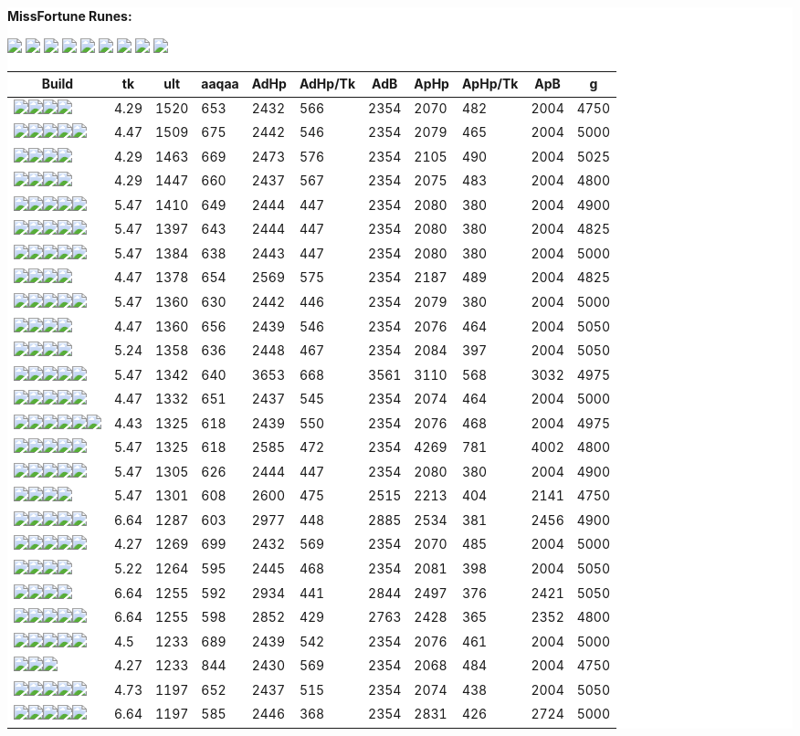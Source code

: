 

**MissFortune Runes:**


![](/Styles/Sorcery/ArcaneComet/ArcaneComet.png)
![](/Styles/Sorcery/ManaflowBand/ManaflowBand.png)
![](/Styles/Sorcery/AbsoluteFocus/AbsoluteFocus.png)
![](/Styles/Sorcery/GatheringStorm/GatheringStorm.png)
![](/Styles/Precision/LegendAlacrity/LegendAlacrity.png)
![](/Styles/Precision/CutDown/CutDown.png)
![](/StatMods/StatModsAdaptiveForceIcon.png)
![](/StatMods/StatModsAdaptiveForceIcon.png)
![](/StatMods/StatModsArmorIcon.png)





 Build |tk|ult|aaqaa|AdHp|AdHp/Tk|AdB|ApHp|ApHp/Tk|ApB|g
-|-|-|-|-|-|-|-|-|-|-
![](/item/6691.png)![](/item/1001.png)![](/item/1053.png)![](/item/1055.png)|4.29|1520|653|2432|566|2354|2070|482|2004|4750
![](/item/6676.png)![](/item/1001.png)![](/item/1053.png)![](/item/1055.png)![](/item/1036.png)|4.47|1509|675|2442|546|2354|2079|465|2004|5000
![](/item/3074.png)![](/item/1001.png)![](/item/1055.png)![](/item/1037.png)|4.29|1463|669|2473|576|2354|2105|490|2004|5025
![](/item/3142.png)![](/item/1053.png)![](/item/1055.png)![](/item/1036.png)|4.29|1447|660|2437|567|2354|2075|483|2004|4800
![](/item/3004.png)![](/item/1001.png)![](/item/1053.png)![](/item/1055.png)![](/item/1036.png)|5.47|1410|649|2444|447|2354|2080|380|2004|4900
![](/item/3179.png)![](/item/1001.png)![](/item/1053.png)![](/item/1055.png)![](/item/1037.png)|5.47|1397|643|2444|447|2354|2080|380|2004|4825
![](/item/6696.png)![](/item/1001.png)![](/item/1053.png)![](/item/1055.png)![](/item/1036.png)|5.47|1384|638|2443|447|2354|2080|380|2004|5000
![](/item/3072.png)![](/item/1001.png)![](/item/1055.png)![](/item/1037.png)|4.47|1378|654|2569|575|2354|2187|489|2004|4825
![](/item/6693.png)![](/item/1001.png)![](/item/1053.png)![](/item/1055.png)![](/item/1036.png)|5.47|1360|630|2442|446|2354|2079|380|2004|5000
![](/item/3031.png)![](/item/1001.png)![](/item/1053.png)![](/item/1055.png)|4.47|1360|656|2439|546|2354|2076|464|2004|5050
![](/item/6675.png)![](/item/1001.png)![](/item/1053.png)![](/item/1055.png)|5.24|1358|636|2448|467|2354|2084|397|2004|5050
![](/item/6673.png)![](/item/1001.png)![](/item/1055.png)![](/item/1037.png)![](/item/1036.png)|5.47|1342|640|3653|668|3561|3110|568|3032|4975
![](/item/3033.png)![](/item/1001.png)![](/item/1053.png)![](/item/1055.png)![](/item/1036.png)|4.47|1332|651|2437|545|2354|2074|464|2004|5000
![](/item/3006.png)![](/item/1053.png)![](/item/1055.png)![](/item/1038.png)![](/item/1037.png)![](/item/1036.png)|4.43|1325|618|2439|550|2354|2076|468|2004|4975
![](/item/3156.png)![](/item/1001.png)![](/item/1053.png)![](/item/1055.png)![](/item/1036.png)|5.47|1325|618|2585|472|2354|4269|781|4002|4800
![](/item/3508.png)![](/item/1001.png)![](/item/1053.png)![](/item/1055.png)![](/item/1036.png)|5.47|1305|626|2444|447|2354|2080|380|2004|4900
![](/item/6692.png)![](/item/1001.png)![](/item/1053.png)![](/item/1055.png)|5.47|1301|608|2600|475|2515|2213|404|2141|4750
![](/item/3814.png)![](/item/1001.png)![](/item/1053.png)![](/item/1055.png)![](/item/1036.png)|6.64|1287|603|2977|448|2885|2534|381|2456|4900
![](/item/3095.png)![](/item/1001.png)![](/item/1053.png)![](/item/1055.png)![](/item/1036.png)|4.27|1269|699|2432|569|2354|2070|485|2004|5000
![](/item/6695.png)![](/item/1053.png)![](/item/1055.png)![](/item/3006.png)|5.22|1264|595|2445|468|2354|2081|398|2004|5050
![](/item/3161.png)![](/item/1001.png)![](/item/1053.png)![](/item/1055.png)|6.64|1255|592|2934|441|2844|2497|376|2421|5050
![](/item/6609.png)![](/item/1001.png)![](/item/1053.png)![](/item/1055.png)![](/item/1036.png)|6.64|1255|598|2852|429|2763|2428|365|2352|4800
![](/item/3087.png)![](/item/1001.png)![](/item/1053.png)![](/item/1055.png)![](/item/1036.png)|4.5|1233|689|2439|542|2354|2076|461|2004|5000
![](/item/6671.png)![](/item/1053.png)![](/item/1055.png)|4.27|1233|844|2430|569|2354|2068|484|2004|4750
![](/item/3094.png)![](/item/1053.png)![](/item/1055.png)![](/item/1036.png)![](/item/1036.png)|4.73|1197|652|2437|515|2354|2074|438|2004|5050
![](/item/3139.png)![](/item/1001.png)![](/item/1053.png)![](/item/1055.png)![](/item/1036.png)|6.64|1197|585|2446|368|2354|2831|426|2724|5000